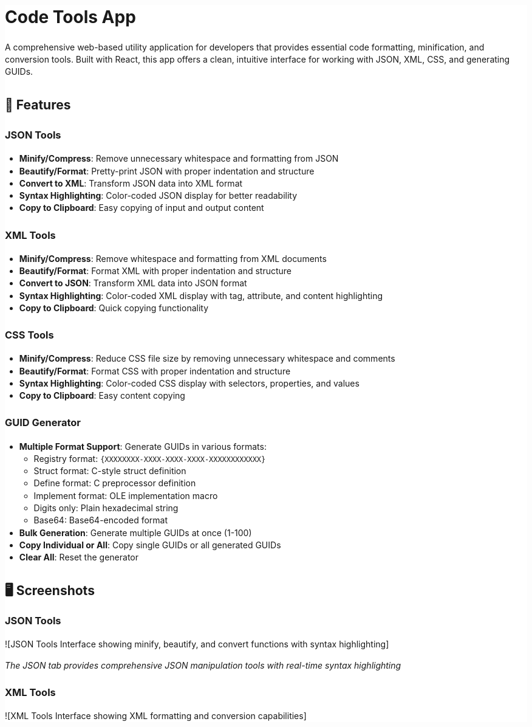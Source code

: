 # Code Tools App

A comprehensive web-based utility application for developers that provides essential code formatting, minification, and conversion tools. Built with React, this app offers a clean, intuitive interface for working with JSON, XML, CSS, and generating GUIDs.

## 🚀 Features

### JSON Tools
- **Minify/Compress**: Remove unnecessary whitespace and formatting from JSON
- **Beautify/Format**: Pretty-print JSON with proper indentation and structure
- **Convert to XML**: Transform JSON data into XML format
- **Syntax Highlighting**: Color-coded JSON display for better readability
- **Copy to Clipboard**: Easy copying of input and output content

### XML Tools
- **Minify/Compress**: Remove whitespace and formatting from XML documents
- **Beautify/Format**: Format XML with proper indentation and structure
- **Convert to JSON**: Transform XML data into JSON format
- **Syntax Highlighting**: Color-coded XML display with tag, attribute, and content highlighting
- **Copy to Clipboard**: Quick copying functionality

### CSS Tools
- **Minify/Compress**: Reduce CSS file size by removing unnecessary whitespace and comments
- **Beautify/Format**: Format CSS with proper indentation and structure
- **Syntax Highlighting**: Color-coded CSS display with selectors, properties, and values
- **Copy to Clipboard**: Easy content copying

### GUID Generator
- **Multiple Format Support**: Generate GUIDs in various formats:
  - Registry format: `{XXXXXXXX-XXXX-XXXX-XXXX-XXXXXXXXXXXX}`
  - Struct format: C-style struct definition
  - Define format: C preprocessor definition
  - Implement format: OLE implementation macro
  - Digits only: Plain hexadecimal string
  - Base64: Base64-encoded format
- **Bulk Generation**: Generate multiple GUIDs at once (1-100)
- **Copy Individual or All**: Copy single GUIDs or all generated GUIDs
- **Clear All**: Reset the generator

## 🖥️ Screenshots

### JSON Tools
![JSON Tools Interface showing minify, beautify, and convert functions with syntax highlighting]

*The JSON tab provides comprehensive JSON manipulation tools with real-time syntax highlighting*

### XML Tools
![XML Tools Interface showing XML formatting and conversion capabilities]
